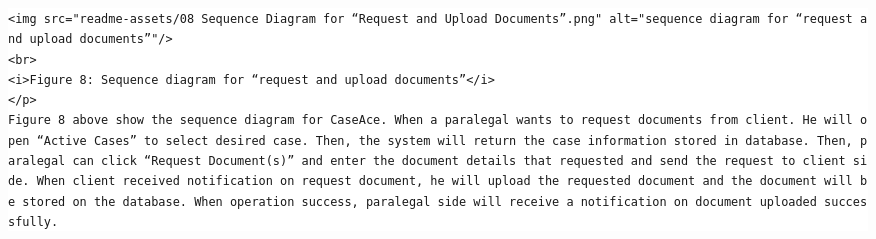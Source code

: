     <img src="readme-assets/08 Sequence Diagram for “Request and Upload Documents”.png" alt="sequence diagram for “request and upload documents”"/>
    <br>
    <i>Figure 8: Sequence diagram for “request and upload documents”</i>
    </p>
    Figure 8 above show the sequence diagram for CaseAce. When a paralegal wants to request documents from client. He will open “Active Cases” to select desired case. Then, the system will return the case information stored in database. Then, paralegal can click “Request Document(s)” and enter the document details that requested and send the request to client side. When client received notification on request document, he will upload the requested document and the document will be stored on the database. When operation success, paralegal side will receive a notification on document uploaded successfully.
